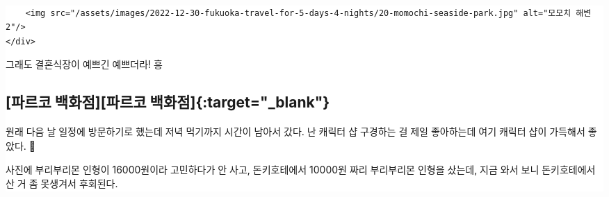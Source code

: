         <img src="/assets/images/2022-12-30-fukuoka-travel-for-5-days-4-nights/20-momochi-seaside-park.jpg" alt="모모치 해변 2"/>
    </div>
</div>
<figcaption>그래도 결혼식장이 예쁘긴 예쁘더라! 흥</figcaption>


## [파르코 백화점][파르코 백화점]{:target="_blank"}

원래 다음 날 일정에 방문하기로 했는데 저녁 먹기까지 시간이 남아서 갔다. 
난 캐릭터 샵 구경하는 걸 제일 좋아하는데 여기 캐릭터 샵이 가득해서 좋았다. 🤟

사진에 부리부리몬 인형이 16000원이라 고민하다가 안 사고, 돈키호테에서 10000원 짜리 부리부리몬 인형을 샀는데, 지금 와서 보니 돈키호테에서 산 거 좀 못생겨서 후회된다. 

<div class="image-group">
    <div class="image-item">